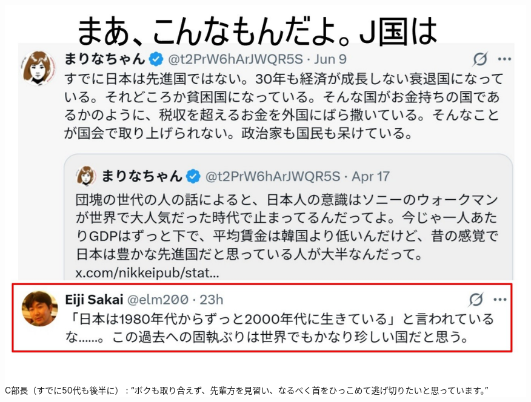 ![imageVATT2-6-11](/2025-09-04-QEUR23_VATT6/imageVATT2-6-11.jpg) 

C部長（すでに50代も後半に） : “ボクも取り合えず、先輩方を見習い、なるべく首をひっこめて逃げ切りたいと思っています。”
